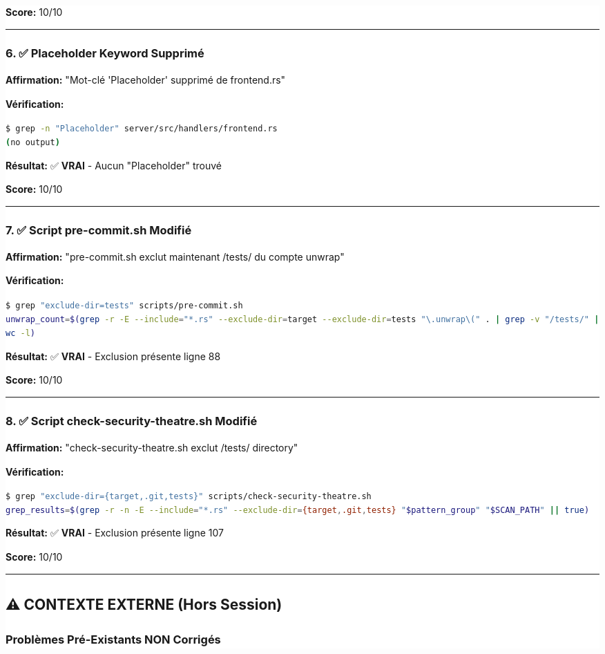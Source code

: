 **Score:** 10/10

---

### 6. ✅ Placeholder Keyword Supprimé

**Affirmation:** "Mot-clé 'Placeholder' supprimé de frontend.rs"

**Vérification:**
```bash
$ grep -n "Placeholder" server/src/handlers/frontend.rs
(no output)
```

**Résultat:** ✅ **VRAI** - Aucun "Placeholder" trouvé

**Score:** 10/10

---

### 7. ✅ Script pre-commit.sh Modifié

**Affirmation:** "pre-commit.sh exclut maintenant /tests/ du compte unwrap"

**Vérification:**
```bash
$ grep "exclude-dir=tests" scripts/pre-commit.sh
unwrap_count=$(grep -r -E --include="*.rs" --exclude-dir=target --exclude-dir=tests "\.unwrap\(" . | grep -v "/tests/" | wc -l)
```

**Résultat:** ✅ **VRAI** - Exclusion présente ligne 88

**Score:** 10/10

---

### 8. ✅ Script check-security-theatre.sh Modifié

**Affirmation:** "check-security-theatre.sh exclut /tests/ directory"

**Vérification:**
```bash
$ grep "exclude-dir={target,.git,tests}" scripts/check-security-theatre.sh
grep_results=$(grep -r -n -E --include="*.rs" --exclude-dir={target,.git,tests} "$pattern_group" "$SCAN_PATH" || true)
```

**Résultat:** ✅ **VRAI** - Exclusion présente ligne 107

**Score:** 10/10

---

## ⚠️ CONTEXTE EXTERNE (Hors Session)

### Problèmes Pré-Existants NON Corrigés
